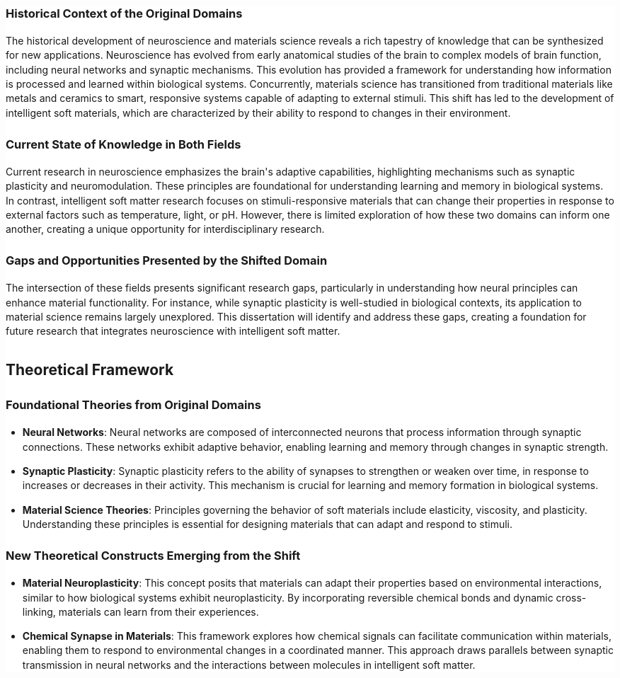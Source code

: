 ### Historical Context of the Original Domains

The historical development of neuroscience and materials science reveals a rich tapestry of knowledge that can be synthesized for new applications. Neuroscience has evolved from early anatomical studies of the brain to complex models of brain function, including neural networks and synaptic mechanisms. This evolution has provided a framework for understanding how information is processed and learned within biological systems. Concurrently, materials science has transitioned from traditional materials like metals and ceramics to smart, responsive systems capable of adapting to external stimuli. This shift has led to the development of intelligent soft materials, which are characterized by their ability to respond to changes in their environment.

### Current State of Knowledge in Both Fields

Current research in neuroscience emphasizes the brain's adaptive capabilities, highlighting mechanisms such as synaptic plasticity and neuromodulation. These principles are foundational for understanding learning and memory in biological systems. In contrast, intelligent soft matter research focuses on stimuli-responsive materials that can change their properties in response to external factors such as temperature, light, or pH. However, there is limited exploration of how these two domains can inform one another, creating a unique opportunity for interdisciplinary research.

### Gaps and Opportunities Presented by the Shifted Domain

The intersection of these fields presents significant research gaps, particularly in understanding how neural principles can enhance material functionality. For instance, while synaptic plasticity is well-studied in biological contexts, its application to material science remains largely unexplored. This dissertation will identify and address these gaps, creating a foundation for future research that integrates neuroscience with intelligent soft matter.

## Theoretical Framework

### Foundational Theories from Original Domains

- **Neural Networks**: Neural networks are composed of interconnected neurons that process information through synaptic connections. These networks exhibit adaptive behavior, enabling learning and memory through changes in synaptic strength.
  
- **Synaptic Plasticity**: Synaptic plasticity refers to the ability of synapses to strengthen or weaken over time, in response to increases or decreases in their activity. This mechanism is crucial for learning and memory formation in biological systems.

- **Material Science Theories**: Principles governing the behavior of soft materials include elasticity, viscosity, and plasticity. Understanding these principles is essential for designing materials that can adapt and respond to stimuli.

### New Theoretical Constructs Emerging from the Shift

- **Material Neuroplasticity**: This concept posits that materials can adapt their properties based on environmental interactions, similar to how biological systems exhibit neuroplasticity. By incorporating reversible chemical bonds and dynamic cross-linking, materials can learn from their experiences.

- **Chemical Synapse in Materials**: This framework explores how chemical signals can facilitate communication within materials, enabling them to respond to environmental changes in a coordinated manner. This approach draws parallels between synaptic transmission in neural networks and the interactions between molecules in intelligent soft matter.

